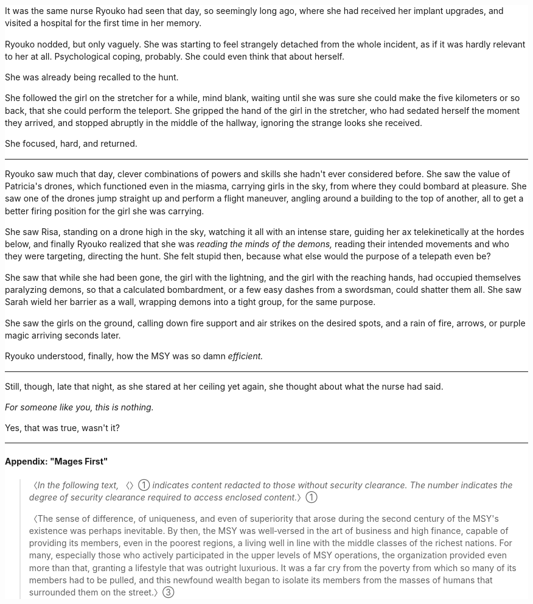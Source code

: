 It was the same nurse Ryouko had seen that day, so seemingly long ago, where she had received her implant upgrades, and visited a hospital for the first time in her memory.

Ryouko nodded, but only vaguely. She was starting to feel strangely detached from the whole incident, as if it was hardly relevant to her at all. Psychological coping, probably. She could even think that about herself.

She was already being recalled to the hunt.

She followed the girl on the stretcher for a while, mind blank, waiting until she was sure she could make the five kilometers or so back, that she could perform the teleport. She gripped the hand of the girl in the stretcher, who had sedated herself the moment they arrived, and stopped abruptly in the middle of the hallway, ignoring the strange looks she received.

She focused, hard, and returned.

------------------------------------------------------------------------

Ryouko saw much that day, clever combinations of powers and skills she hadn\'t ever considered before. She saw the value of Patricia\'s drones, which functioned even in the miasma, carrying girls in the sky, from where they could bombard at pleasure. She saw one of the drones jump straight up and perform a flight maneuver, angling around a building to the top of another, all to get a better firing position for the girl she was carrying.

She saw Risa, standing on a drone high in the sky, watching it all with an intense stare, guiding her ax telekinetically at the hordes below, and finally Ryouko realized that she was *reading the minds of the demons,* reading their intended movements and who they were targeting, directing the hunt. She felt stupid then, because what else would the purpose of a telepath even be?

She saw that while she had been gone, the girl with the lightning, and the girl with the reaching hands, had occupied themselves paralyzing demons, so that a calculated bombardment, or a few easy dashes from a swordsman, could shatter them all. She saw Sarah wield her barrier as a wall, wrapping demons into a tight group, for the same purpose.

She saw the girls on the ground, calling down fire support and air strikes on the desired spots, and a rain of fire, arrows, or purple magic arriving seconds later.

Ryouko understood, finally, how the MSY was so damn *efficient.*

------------------------------------------------------------------------

Still, though, late that night, as she stared at her ceiling yet again, she thought about what the nurse had said.

*For someone like you, this is nothing.*

Yes, that was true, wasn\'t it?

------------------------------------------------------------------------

#### Appendix: \"Mages First\" 

> 〈*In the following text,* 〈〉① *indicates content redacted to those without security clearance. The number indicates the degree of security clearance required to access enclosed content.*〉①
>
> 〈The sense of difference, of uniqueness, and even of superiority that arose during the second century of the MSY\'s existence was perhaps inevitable. By then, the MSY was well‐versed in the art of business and high finance, capable of providing its members, even in the poorest regions, a living well in line with the middle classes of the richest nations. For many, especially those who actively participated in the upper levels of MSY operations, the organization provided even more than that, granting a lifestyle that was outright luxurious. It was a far cry from the poverty from which so many of its members had to be pulled, and this newfound wealth began to isolate its members from the masses of humans that surrounded them on the street.〉③
>